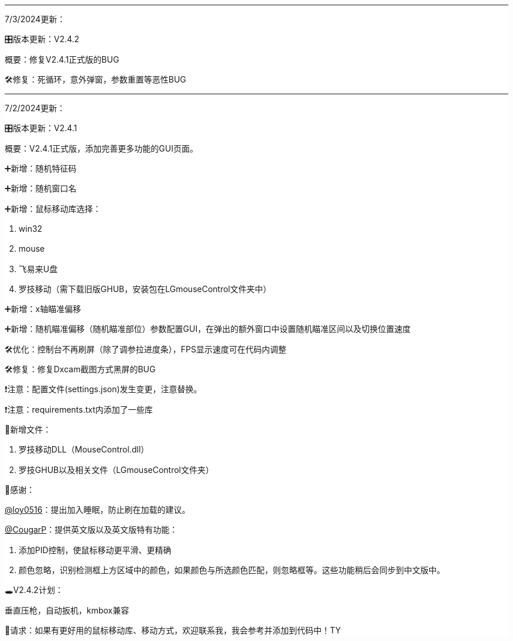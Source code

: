___

7/3/2024更新：

🎛️版本更新：V2.4.2

概要：修复V2.4.1正式版的BUG

🛠️修复：死循环，意外弹窗，参数重置等恶性BUG

___

7/2/2024更新：

🎛️版本更新：V2.4.1

概要：V2.4.1正式版，添加完善更多功能的GUI页面。

➕新增：随机特征码

➕新增：随机窗口名

➕新增：鼠标移动库选择：

1. win32

2. mouse

3. 飞易来U盘

4. 罗技移动（需下载旧版GHUB，安装包在LGmouseControl文件夹中）

➕新增：x轴瞄准偏移

➕新增：随机瞄准偏移（随机瞄准部位）参数配置GUI，在弹出的额外窗口中设置随机瞄准区间以及切换位置速度

🛠️优化：控制台不再刷屏（除了调参拉进度条），FPS显示速度可在代码内调整

🛠️修复：修复Dxcam截图方式黑屏的BUG

❗注意：配置文件(settings.json)发生变更，注意替换。

❗注意：requirements.txt内添加了一些库

📑新增文件：

1. 罗技移动DLL（MouseControl.dll）

2. 罗技GHUB以及相关文件（LGmouseControl文件夹）

👋感谢：

[@loy0516](https://github.com/loy0516)：提出加入睡眠，防止刷在加载的建议。

[@CougarP](https://github.com/Cougarp)：提供英文版以及英文版特有功能：

1. 添加PID控制，使鼠标移动更平滑、更精确

2. 颜色忽略，识别检测框上方区域中的颜色，如果颜色与所选颜色匹配，则忽略框等。这些功能稍后会同步到中文版中。

🕳️V2.4.2计划：

垂直压枪，自动扳机，kmbox兼容

🤔请求：如果有更好用的鼠标移动库、移动方式，欢迎联系我，我会参考并添加到代码中！TY
